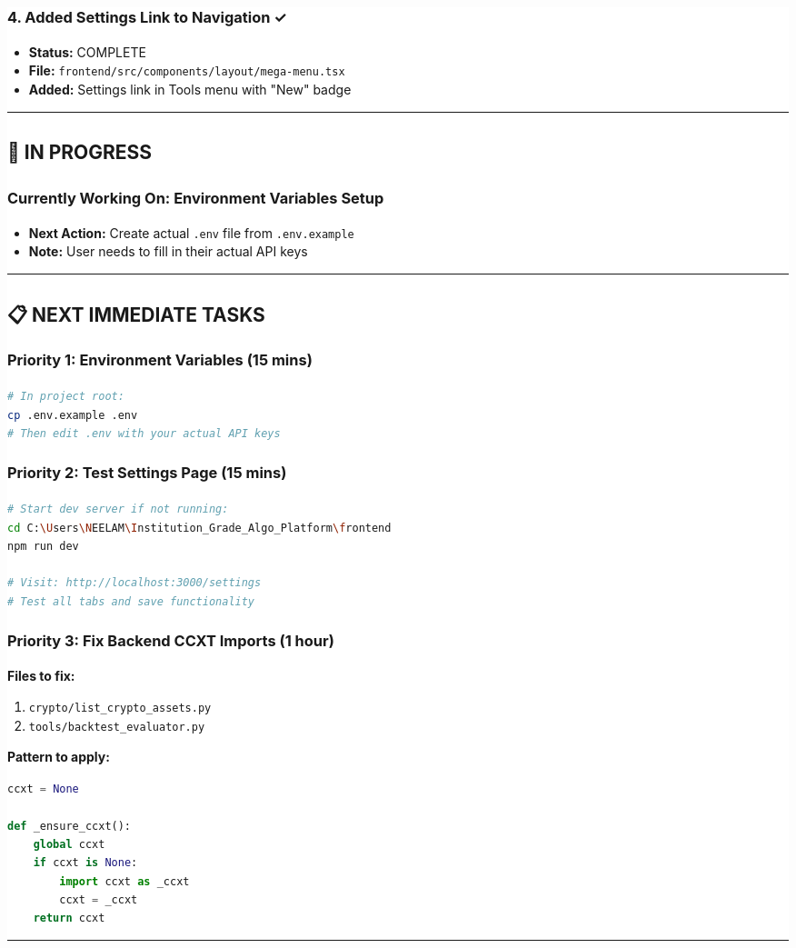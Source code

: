 ### 4. Added Settings Link to Navigation ✓
- **Status:** COMPLETE
- **File:** `frontend/src/components/layout/mega-menu.tsx`
- **Added:** Settings link in Tools menu with "New" badge

---

## 🔄 IN PROGRESS

### Currently Working On: Environment Variables Setup
- **Next Action:** Create actual `.env` file from `.env.example`
- **Note:** User needs to fill in their actual API keys

---

## 📋 NEXT IMMEDIATE TASKS

### Priority 1: Environment Variables (15 mins)
```bash
# In project root:
cp .env.example .env
# Then edit .env with your actual API keys
```

### Priority 2: Test Settings Page (15 mins)
```bash
# Start dev server if not running:
cd C:\Users\NEELAM\Institution_Grade_Algo_Platform\frontend
npm run dev

# Visit: http://localhost:3000/settings
# Test all tabs and save functionality
```

### Priority 3: Fix Backend CCXT Imports (1 hour)
**Files to fix:**
1. `crypto/list_crypto_assets.py`
2. `tools/backtest_evaluator.py`

**Pattern to apply:**
```python
ccxt = None

def _ensure_ccxt():
    global ccxt
    if ccxt is None:
        import ccxt as _ccxt
        ccxt = _ccxt
    return ccxt
```

---